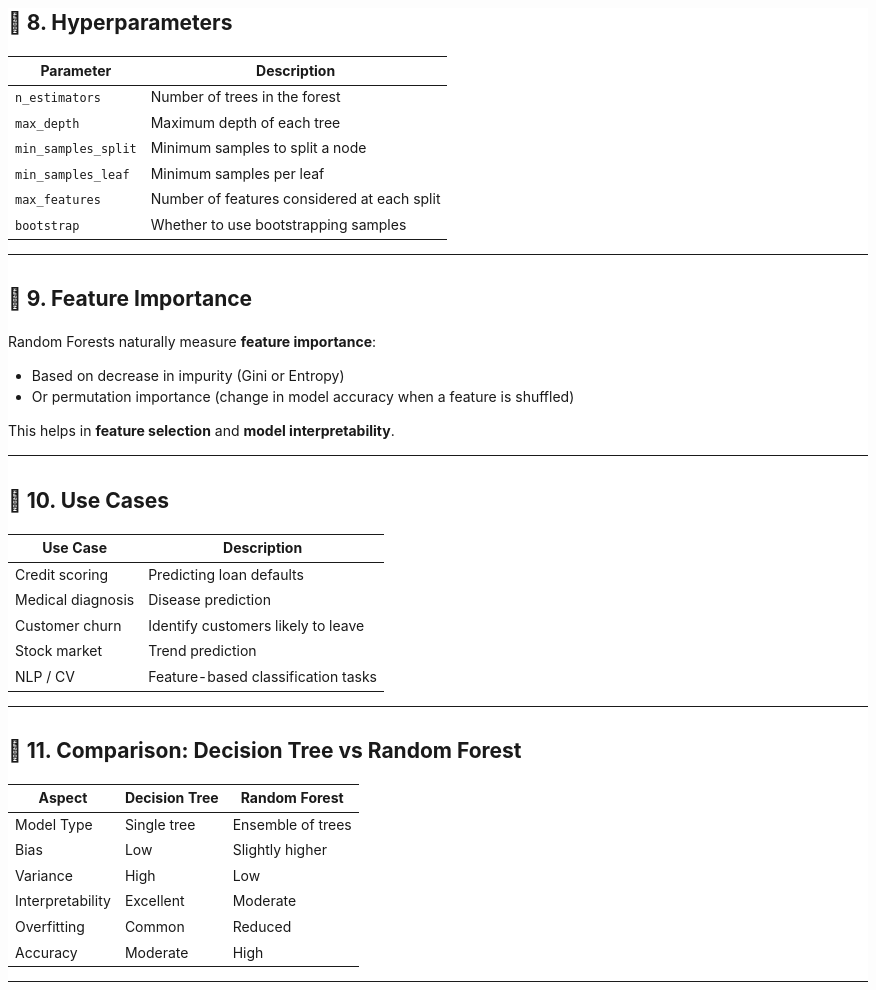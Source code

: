
## 🔹 8. Hyperparameters

| Parameter | Description |
|------------|-------------|
| `n_estimators` | Number of trees in the forest |
| `max_depth` | Maximum depth of each tree |
| `min_samples_split` | Minimum samples to split a node |
| `min_samples_leaf` | Minimum samples per leaf |
| `max_features` | Number of features considered at each split |
| `bootstrap` | Whether to use bootstrapping samples |

---

## 🔹 9. Feature Importance

Random Forests naturally measure **feature importance**:
- Based on decrease in impurity (Gini or Entropy)
- Or permutation importance (change in model accuracy when a feature is shuffled)

This helps in **feature selection** and **model interpretability**.

---

## 🔹 10. Use Cases

| Use Case | Description |
|-----------|-------------|
| Credit scoring | Predicting loan defaults |
| Medical diagnosis | Disease prediction |
| Customer churn | Identify customers likely to leave |
| Stock market | Trend prediction |
| NLP / CV | Feature-based classification tasks |

---

## 🧾 11. Comparison: Decision Tree vs Random Forest

| Aspect | Decision Tree | Random Forest |
|---------|----------------|---------------|
| Model Type | Single tree | Ensemble of trees |
| Bias | Low | Slightly higher |
| Variance | High | Low |
| Interpretability | Excellent | Moderate |
| Overfitting | Common | Reduced |
| Accuracy | Moderate | High |

---